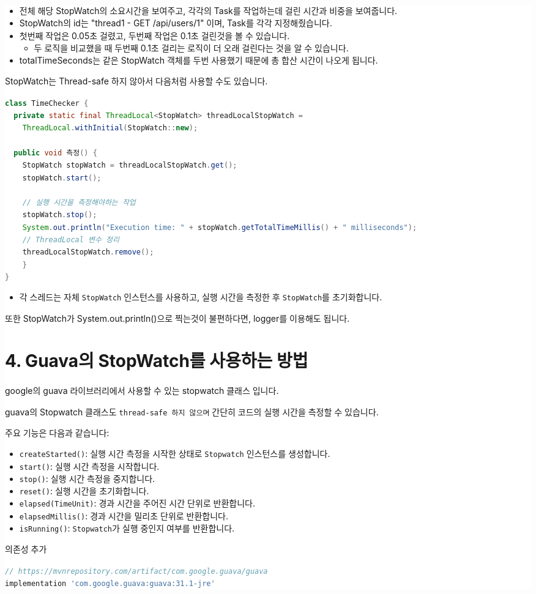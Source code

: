 
* 전체 해당 StopWatch의 소요시간을 보여주고, 각각의 Task를 작업하는데 걸린 시간과 비중을 보여줍니다.
* StopWatch의 id는 "thread1 - GET /api/users/1" 이며, Task를 각각 지정해줬습니다. 
* 첫번째 작업은 0.05초 걸렸고, 두번째 작업은 0.1초 걸린것을 볼 수 있습니다. 
  * 두 로직을 비교했을 때 두번째 0.1초 걸리는 로직이 더 오래 걸린다는 것을 알 수 있습니다.
* totalTimeSeconds는 같은 StopWatch 객체를 두번 사용했기 때문에 총 합산 시간이 나오게 됩니다.  



StopWatch는 Thread-safe 하지 않아서 다음처럼 사용할 수도 있습니다.

```java
class TimeChecker {
  private static final ThreadLocal<StopWatch> threadLocalStopWatch = 
    ThreadLocal.withInitial(StopWatch::new);

  public void 측정() {
    StopWatch stopWatch = threadLocalStopWatch.get();
    stopWatch.start();

    // 실행 시간을 측정해야하는 작업
    stopWatch.stop();
    System.out.println("Execution time: " + stopWatch.getTotalTimeMillis() + " milliseconds");
    // ThreadLocal 변수 정리
    threadLocalStopWatch.remove();
	}
}
```

* 각 스레드는 자체 `StopWatch` 인스턴스를 사용하고, 실행 시간을 측정한 후 `StopWatch`를 초기화합니다.



또한 StopWatch가 System.out.println()으로 찍는것이 불편하다면, logger를 이용해도 됩니다. 

# 4.  Guava의 StopWatch를 사용하는 방법 

google의 guava 라이브러리에서 사용할 수 있는 stopwatch 클래스 입니다.

guava의 Stopwatch 클래스도 `thread-safe 하지 않으며` 간단히  코드의 실행 시간을 측정할 수 있습니다. 

주요 기능은 다음과 같습니다:

- `createStarted()`: 실행 시간 측정을 시작한 상태로 `Stopwatch` 인스턴스를 생성합니다.
- `start()`: 실행 시간 측정을 시작합니다.
- `stop()`: 실행 시간 측정을 중지합니다.
- `reset()`: 실행 시간을 초기화합니다.
- `elapsed(TimeUnit)`: 경과 시간을 주어진 시간 단위로 반환합니다.
- `elapsedMillis()`: 경과 시간을 밀리초 단위로 반환합니다.
- `isRunning()`: `Stopwatch`가 실행 중인지 여부를 반환합니다.

의존성 추가

```groovy
// https://mvnrepository.com/artifact/com.google.guava/guava
implementation 'com.google.guava:guava:31.1-jre'
```
